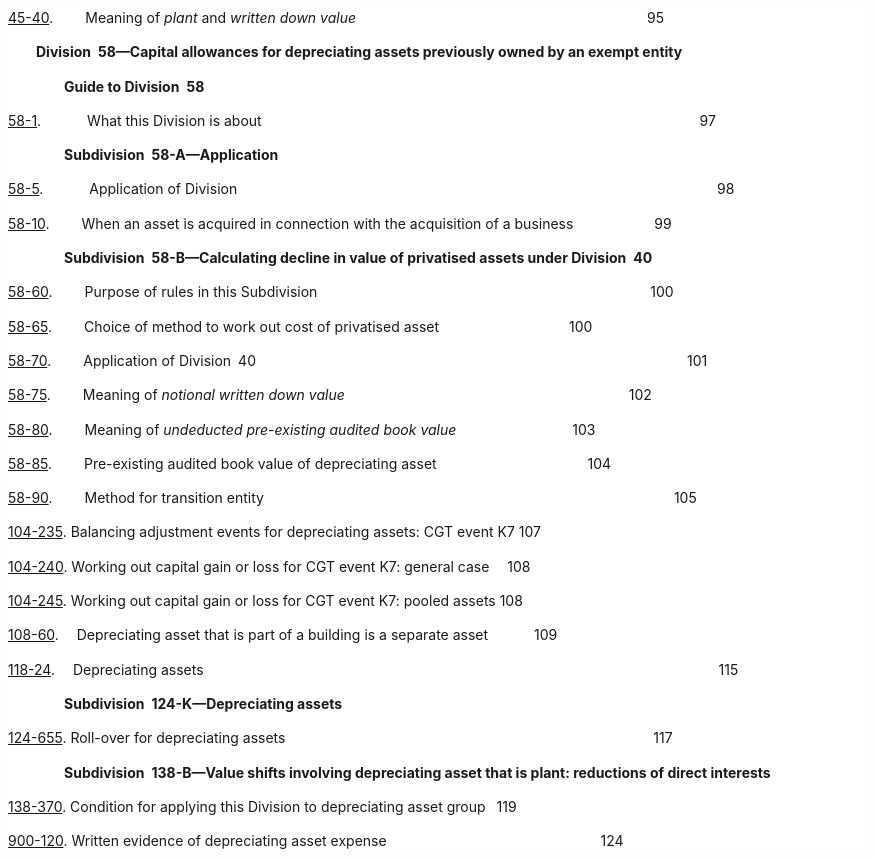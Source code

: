 [45-40](#45-40).     Meaning of _plant_ and _written down value_                                          95

    **Division 58—Capital allowances for depreciating assets previously owned by an exempt entity** 

        **Guide to Division 58**

[58-1](#58-1).       What this Division is about                                                               97

        **Subdivision 58-A—Application**

[58-5](#58-5).       Application of Division                                                                     98

[58-10](#58-10).     When an asset is acquired in connection with the acquisition of a business            99

        **Subdivision 58-B—Calculating decline in value of privatised assets under Division 40**

[58-60](#58-60).     Purpose of rules in this Subdivision                                                100

[58-65](#58-65).     Choice of method to work out cost of privatised asset                   100

[58-70](#58-70).     Application of Division 40                                                              101

[58-75](#58-75).     Meaning of _notional written down value_                                         102

[58-80](#58-80).     Meaning of _undeducted pre-existing audited book value_                 103

[58-85](#58-85).     Pre-existing audited book value of depreciating asset                      104

[58-90](#58-90).     Method for transition entity                                                           105

[104-235](#104-235). Balancing adjustment events for depreciating assets: CGT event K7 107

[104-240](#104-240). Working out capital gain or loss for CGT event K7: general case   108

[104-245](#104-245). Working out capital gain or loss for CGT event K7: pooled assets 108

[108-60](#108-60).   Depreciating asset that is part of a building is a separate asset       109

[118-24](#118-24).   Depreciating assets                                                                          115

        **Subdivision 124-K—Depreciating assets**

[124-655](#124-655). Roll-over for depreciating assets                                                     117

        **Subdivision 138-B—Value shifts involving depreciating asset that is plant: reductions of direct interests**

[138-370](#138-370). Condition for applying this Division to depreciating asset group  119

[900-120](#900-120). Written evidence of depreciating asset expense                               124
